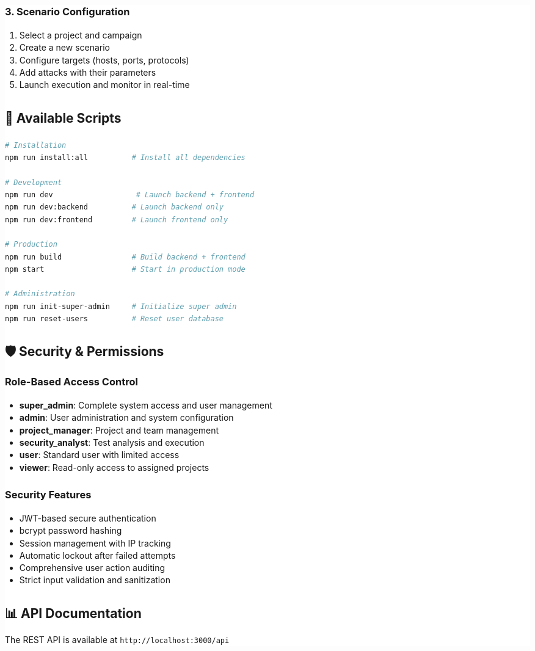 ### 3. Scenario Configuration

1. Select a project and campaign
2. Create a new scenario
3. Configure targets (hosts, ports, protocols)
4. Add attacks with their parameters
5. Launch execution and monitor in real-time

## 🔧 Available Scripts

```bash
# Installation
npm run install:all          # Install all dependencies

# Development
npm run dev                   # Launch backend + frontend
npm run dev:backend          # Launch backend only
npm run dev:frontend         # Launch frontend only

# Production
npm run build                # Build backend + frontend
npm start                    # Start in production mode

# Administration
npm run init-super-admin     # Initialize super admin
npm run reset-users          # Reset user database
```

## 🛡️ Security & Permissions

### Role-Based Access Control

- **super_admin**: Complete system access and user management
- **admin**: User administration and system configuration
- **project_manager**: Project and team management
- **security_analyst**: Test analysis and execution
- **user**: Standard user with limited access
- **viewer**: Read-only access to assigned projects

### Security Features

- JWT-based secure authentication
- bcrypt password hashing
- Session management with IP tracking
- Automatic lockout after failed attempts
- Comprehensive user action auditing
- Strict input validation and sanitization

## 📊 API Documentation

The REST API is available at `http://localhost:3000/api`
